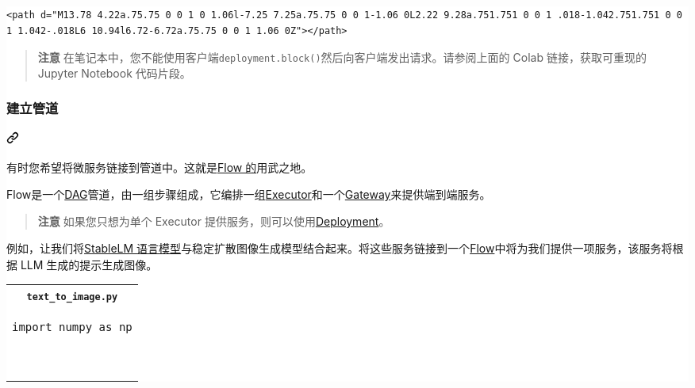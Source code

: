     <path d="M13.78 4.22a.75.75 0 0 1 0 1.06l-7.25 7.25a.75.75 0 0 1-1.06 0L2.22 9.28a.751.751 0 0 1 .018-1.042.751.751 0 0 1 1.042-.018L6 10.94l6.72-6.72a.75.75 0 0 1 1.06 0Z"></path>
</svg>
    </clipboard-copy>
  </div></div>

<blockquote>
<p dir="auto"><strong><font style="vertical-align: inherit;"><font style="vertical-align: inherit;">注意</font></font></strong><font style="vertical-align: inherit;"><font style="vertical-align: inherit;">
在笔记本中，您不能使用客户端</font></font><code>deployment.block()</code><font style="vertical-align: inherit;"><font style="vertical-align: inherit;">然后向客户端发出请求。请参阅上面的 Colab 链接，获取可重现的 Jupyter Notebook 代码片段。</font></font></p>
</blockquote>
<div class="markdown-heading" dir="auto"><h3 tabindex="-1" class="heading-element" dir="auto"><font style="vertical-align: inherit;"><font style="vertical-align: inherit;">建立管道</font></font></h3><a id="user-content-build-a-pipeline" class="anchor" aria-label="永久链接：建立管道" href="#build-a-pipeline"><svg class="octicon octicon-link" viewBox="0 0 16 16" version="1.1" width="16" height="16" aria-hidden="true"><path d="m7.775 3.275 1.25-1.25a3.5 3.5 0 1 1 4.95 4.95l-2.5 2.5a3.5 3.5 0 0 1-4.95 0 .751.751 0 0 1 .018-1.042.751.751 0 0 1 1.042-.018 1.998 1.998 0 0 0 2.83 0l2.5-2.5a2.002 2.002 0 0 0-2.83-2.83l-1.25 1.25a.751.751 0 0 1-1.042-.018.751.751 0 0 1-.018-1.042Zm-4.69 9.64a1.998 1.998 0 0 0 2.83 0l1.25-1.25a.751.751 0 0 1 1.042.018.751.751 0 0 1 .018 1.042l-1.25 1.25a3.5 3.5 0 1 1-4.95-4.95l2.5-2.5a3.5 3.5 0 0 1 4.95 0 .751.751 0 0 1-.018 1.042.751.751 0 0 1-1.042.018 1.998 1.998 0 0 0-2.83 0l-2.5 2.5a1.998 1.998 0 0 0 0 2.83Z"></path></svg></a></div>

<p dir="auto"><font style="vertical-align: inherit;"><font style="vertical-align: inherit;">有时您希望将微服务链接到管道中。这就是</font></font><a href="https://docs.jina.ai/concepts/orchestration/flow/" rel="nofollow"><font style="vertical-align: inherit;"><font style="vertical-align: inherit;">Flow 的</font></font></a><font style="vertical-align: inherit;"><font style="vertical-align: inherit;">用武之地。</font></font></p>
<p dir="auto"><font style="vertical-align: inherit;"><font style="vertical-align: inherit;">Flow是一个</font></font><a href="https://en.wikipedia.org/wiki/Directed_acyclic_graph" rel="nofollow"><font style="vertical-align: inherit;"><font style="vertical-align: inherit;">DAG</font></font></a><font style="vertical-align: inherit;"><font style="vertical-align: inherit;">管道，由一组步骤组成，它编排一组</font></font><a href="https://docs.jina.ai/concepts/serving/executor/" rel="nofollow"><font style="vertical-align: inherit;"><font style="vertical-align: inherit;">Executor</font></font></a><font style="vertical-align: inherit;"><font style="vertical-align: inherit;">和一个</font></font><a href="https://docs.jina.ai/concepts/serving/gateway/" rel="nofollow"><font style="vertical-align: inherit;"><font style="vertical-align: inherit;">Gateway</font></font></a><font style="vertical-align: inherit;"><font style="vertical-align: inherit;">来提供端到端服务。</font></font></p>
<blockquote>
<p dir="auto"><strong><font style="vertical-align: inherit;"><font style="vertical-align: inherit;">注意</font></font></strong><font style="vertical-align: inherit;"><font style="vertical-align: inherit;">
如果您只想为单个 Executor 提供服务，则可以使用</font></font><a href="#build-ai--ml-services"><font style="vertical-align: inherit;"><font style="vertical-align: inherit;">Deployment</font></font></a><font style="vertical-align: inherit;"><font style="vertical-align: inherit;">。</font></font></p>
</blockquote>
<p dir="auto"><font style="vertical-align: inherit;"><font style="vertical-align: inherit;">例如，让我们将</font></font><a href="#build-ai--ml-services"><font style="vertical-align: inherit;"><font style="vertical-align: inherit;">StableLM 语言模型</font></font></a><font style="vertical-align: inherit;"><font style="vertical-align: inherit;">与稳定扩散图像生成模型结合起来。将这些服务链接到一个</font></font><a href="https://docs.jina.ai/concepts/orchestration/flow/" rel="nofollow"><font style="vertical-align: inherit;"><font style="vertical-align: inherit;">Flow</font></font></a><font style="vertical-align: inherit;"><font style="vertical-align: inherit;">中将为我们提供一项服务，该服务将根据 LLM 生成的提示生成图像。</font></font></p>
<table>
<tbody><tr>
<th><code>text_to_image.py</code></th> 
</tr><tr>
<td>
<div class="highlight highlight-source-python notranslate position-relative overflow-auto" dir="auto"><pre><span class="pl-k">import</span> <span class="pl-s1">numpy</span> <span class="pl-k">as</span> <span class="pl-s1">np</span>